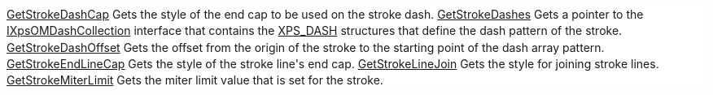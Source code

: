 </td>
</tr>
<tr data="declared;">
<td align="left" width="37%">
<a href="/windows/desktop/api/xpsobjectmodel/nf-xpsobjectmodel-ixpsompath-getstrokedashcap">GetStrokeDashCap</a>
</td>
<td align="left" width="63%">
Gets the style of the end cap to be used on the stroke dash.

</td>
</tr>
<tr data="declared;">
<td align="left" width="37%">
<a href="/windows/desktop/api/xpsobjectmodel/nf-xpsobjectmodel-ixpsompath-getstrokedashes">GetStrokeDashes</a>
</td>
<td align="left" width="63%">
Gets a pointer to the <a href="/windows/desktop/api/xpsobjectmodel/nn-xpsobjectmodel-ixpsomdashcollection">IXpsOMDashCollection</a> interface that contains the <a href="/windows/win32/api/xpsobjectmodel/ns-xpsobjectmodel-xps_dash">XPS_DASH</a> structures that  define the dash pattern of the stroke.
            

</td>
</tr>
<tr data="declared;">
<td align="left" width="37%">
<a href="/windows/desktop/api/xpsobjectmodel/nf-xpsobjectmodel-ixpsompath-getstrokedashoffset">GetStrokeDashOffset</a>
</td>
<td align="left" width="63%">
Gets the offset from the origin of the stroke to the starting point of the dash array pattern.

</td>
</tr>
<tr data="declared;">
<td align="left" width="37%">
<a href="/windows/desktop/api/xpsobjectmodel/nf-xpsobjectmodel-ixpsompath-getstrokeendlinecap">GetStrokeEndLineCap</a>
</td>
<td align="left" width="63%">
Gets the style of the stroke line's  end cap.

</td>
</tr>
<tr data="declared;">
<td align="left" width="37%">
<a href="/windows/desktop/api/xpsobjectmodel/nf-xpsobjectmodel-ixpsompath-getstrokelinejoin">GetStrokeLineJoin</a>
</td>
<td align="left" width="63%">
Gets the style for joining stroke lines.

</td>
</tr>
<tr data="declared;">
<td align="left" width="37%">
<a href="/windows/desktop/api/xpsobjectmodel/nf-xpsobjectmodel-ixpsompath-getstrokemiterlimit">GetStrokeMiterLimit</a>
</td>
<td align="left" width="63%">
Gets the miter limit value that is  set for the stroke.
